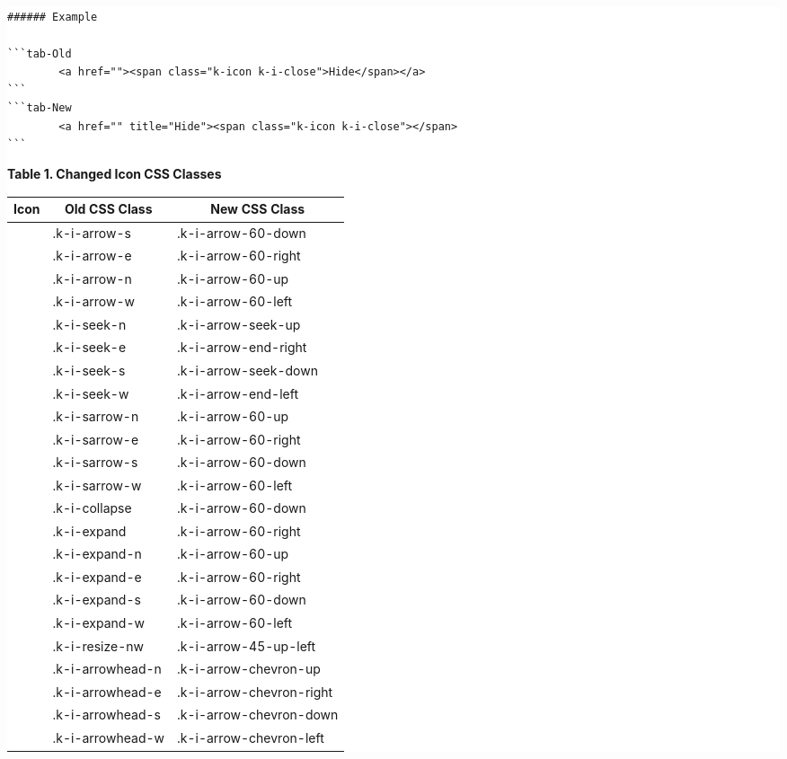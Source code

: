 	###### Example

	```tab-Old
			<a href=""><span class="k-icon k-i-close">Hide</span></a>
	```
	```tab-New
			<a href="" title="Hide"><span class="k-icon k-i-close"></span>
	```

**Table 1. Changed Icon CSS Classes**



<table class="obsolete-classes">
        <thead>
            <tr>
                <th>Icon</th><th>Old CSS Class</th><th>New CSS Class</th>
            </tr>
        </thead>
        <tbody>
            <tr><td class="ref-icon"><span class="k-icon k-i-arrow-60-down"></span></td><td class="old-class">.k-i-arrow-s</td><td class="new-class">.k-i-arrow-60-down</td></tr>
            <tr><td class="ref-icon"><span class="k-icon k-i-arrow-60-right"></span></td><td class="old-class">.k-i-arrow-e</td><td class="new-class">.k-i-arrow-60-right</td></tr>
            <tr><td class="ref-icon"><span class="k-icon k-i-arrow-60-up"></span></td><td class="old-class">.k-i-arrow-n</td><td class="new-class">.k-i-arrow-60-up</td></tr>
            <tr><td class="ref-icon"><span class="k-icon k-i-arrow-60-left"></span></td><td class="old-class">.k-i-arrow-w</td><td class="new-class">.k-i-arrow-60-left</td></tr>
            <tr><td class="ref-icon"><span class="k-icon k-i-arrow-seek-up"></span></td><td class="old-class">.k-i-seek-n</td><td class="new-class">.k-i-arrow-seek-up</td></tr>
            <tr><td class="ref-icon"><span class="k-icon k-i-arrow-end-right"></span></td><td class="old-class">.k-i-seek-e</td><td class="new-class">.k-i-arrow-end-right</td></tr>
            <tr><td class="ref-icon"><span class="k-icon k-i-arrow-seek-down"></span></td><td class="old-class">.k-i-seek-s</td><td class="new-class">.k-i-arrow-seek-down</td></tr>
            <tr><td class="ref-icon"><span class="k-icon k-i-arrow-end-left"></span></td><td class="old-class">.k-i-seek-w</td><td class="new-class">.k-i-arrow-end-left</td></tr>
            <tr><td class="ref-icon"><span class="k-icon k-i-arrow-60-up"></span></td><td class="old-class">.k-i-sarrow-n</td><td class="new-class">.k-i-arrow-60-up</td></tr>
            <tr><td class="ref-icon"><span class="k-icon k-i-arrow-60-right"></span></td><td class="old-class">.k-i-sarrow-e</td><td class="new-class">.k-i-arrow-60-right</td></tr>
            <tr><td class="ref-icon"><span class="k-icon k-i-arrow-60-down"></span></td><td class="old-class">.k-i-sarrow-s</td><td class="new-class">.k-i-arrow-60-down</td></tr>
            <tr><td class="ref-icon"><span class="k-icon k-i-arrow-60-left"></span></td><td class="old-class">.k-i-sarrow-w</td><td class="new-class">.k-i-arrow-60-left</td></tr>
            <tr><td class="ref-icon"><span class="k-icon k-i-arrow-60-down"></span></td><td class="old-class">.k-i-collapse</td><td class="new-class">.k-i-arrow-60-down</td></tr>
            <tr><td class="ref-icon"><span class="k-icon k-i-arrow-60-right"></span></td><td class="old-class">.k-i-expand</td><td class="new-class">.k-i-arrow-60-right</td></tr>
            <tr><td class="ref-icon"><span class="k-icon k-i-arrow-60-up"></span></td><td class="old-class">.k-i-expand-n</td><td class="new-class">.k-i-arrow-60-up</td></tr>
            <tr><td class="ref-icon"><span class="k-icon k-i-arrow-60-right"></span></td><td class="old-class">.k-i-expand-e</td><td class="new-class">.k-i-arrow-60-right</td></tr>
            <tr><td class="ref-icon"><span class="k-icon k-i-arrow-60-down"></span></td><td class="old-class">.k-i-expand-s</td><td class="new-class">.k-i-arrow-60-down</td></tr>
            <tr><td class="ref-icon"><span class="k-icon k-i-arrow-60-left"></span></td><td class="old-class">.k-i-expand-w</td><td class="new-class">.k-i-arrow-60-left</td></tr>
            <tr><td class="ref-icon"><span class="k-icon k-i-arrow-45-up-left"></span></td><td class="old-class">.k-i-resize-nw</td><td class="new-class">.k-i-arrow-45-up-left</td></tr>
            <tr><td class="ref-icon"><span class="k-icon k-i-arrow-chevron-up"></span></td><td class="old-class">.k-i-arrowhead-n</td><td class="new-class">.k-i-arrow-chevron-up</td></tr>
            <tr><td class="ref-icon"><span class="k-icon k-i-arrow-chevron-right"></span></td><td class="old-class">.k-i-arrowhead-e</td><td class="new-class">.k-i-arrow-chevron-right</td></tr>
            <tr><td class="ref-icon"><span class="k-icon k-i-arrow-chevron-down"></span></td><td class="old-class">.k-i-arrowhead-s</td><td class="new-class">.k-i-arrow-chevron-down</td></tr>
            <tr><td class="ref-icon"><span class="k-icon k-i-arrow-chevron-left"></span></td><td class="old-class">.k-i-arrowhead-w</td><td class="new-class">.k-i-arrow-chevron-left</td></tr>